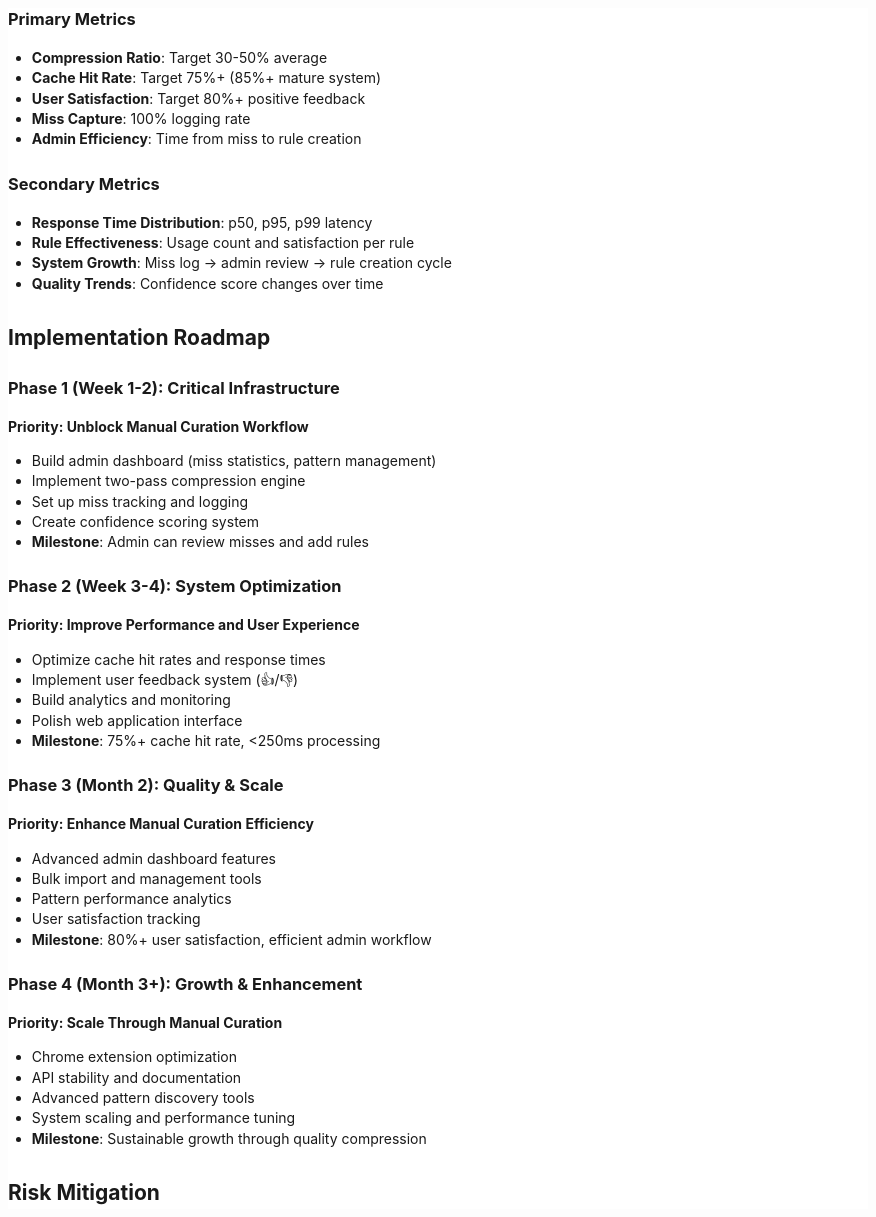 ### Primary Metrics
- **Compression Ratio**: Target 30-50% average
- **Cache Hit Rate**: Target 75%+ (85%+ mature system)
- **User Satisfaction**: Target 80%+ positive feedback
- **Miss Capture**: 100% logging rate
- **Admin Efficiency**: Time from miss to rule creation

### Secondary Metrics
- **Response Time Distribution**: p50, p95, p99 latency
- **Rule Effectiveness**: Usage count and satisfaction per rule
- **System Growth**: Miss log → admin review → rule creation cycle
- **Quality Trends**: Confidence score changes over time

## Implementation Roadmap

### Phase 1 (Week 1-2): Critical Infrastructure
**Priority: Unblock Manual Curation Workflow**
- Build admin dashboard (miss statistics, pattern management)
- Implement two-pass compression engine
- Set up miss tracking and logging
- Create confidence scoring system
- **Milestone**: Admin can review misses and add rules

### Phase 2 (Week 3-4): System Optimization
**Priority: Improve Performance and User Experience**
- Optimize cache hit rates and response times
- Implement user feedback system (👍/👎)
- Build analytics and monitoring
- Polish web application interface
- **Milestone**: 75%+ cache hit rate, <250ms processing

### Phase 3 (Month 2): Quality & Scale
**Priority: Enhance Manual Curation Efficiency**
- Advanced admin dashboard features
- Bulk import and management tools
- Pattern performance analytics
- User satisfaction tracking
- **Milestone**: 80%+ user satisfaction, efficient admin workflow

### Phase 4 (Month 3+): Growth & Enhancement
**Priority: Scale Through Manual Curation**
- Chrome extension optimization
- API stability and documentation
- Advanced pattern discovery tools
- System scaling and performance tuning
- **Milestone**: Sustainable growth through quality compression

## Risk Mitigation
